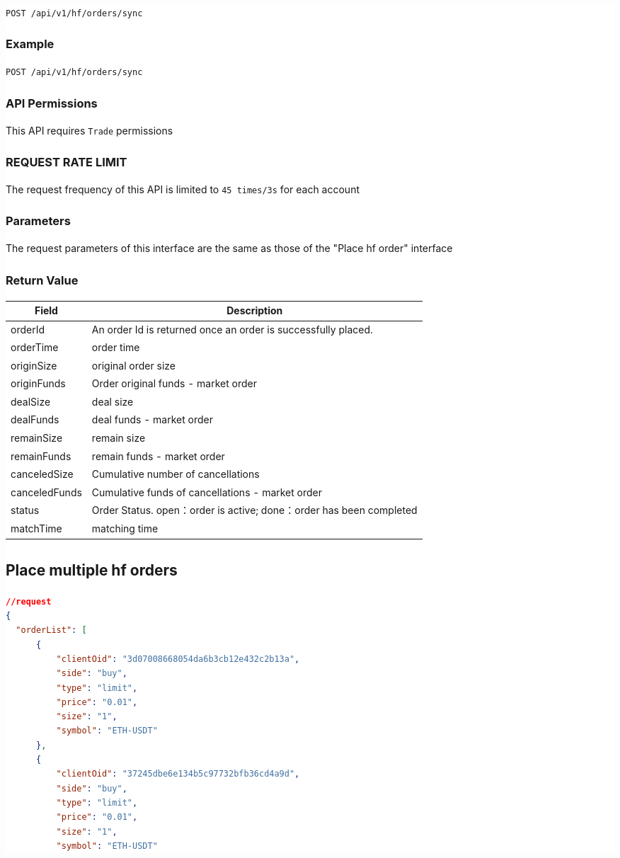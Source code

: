 `POST /api/v1/hf/orders/sync`

### Example

`POST /api/v1/hf/orders/sync`

### API Permissions

This API requires `Trade` permissions

### REQUEST RATE LIMIT

The request frequency of this API is limited to `45 times/3s` for each account

### Parameters

The request parameters of this interface are the same as those of the "Place hf order" interface

### Return Value

| Field | Description | 
--------- |------------|
orderId | An order Id is returned once an order is successfully placed.      |
orderTime | order time       |
originSize | original order size    |
originFunds | Order original funds - market order |
dealSize | deal size       |
dealFunds | deal funds - market order  |
remainSize | remain size       |
remainFunds | remain funds - market order   |
canceledSize | Cumulative number of cancellations     |
canceledFunds | Cumulative funds of cancellations - market order |
status | Order Status. open：order is active; done：order has been completed |
matchTime | matching time       |





<aside class="spacer4"></aside>
<aside class="spacer4"></aside>
<aside class="spacer2"></aside>




## Place multiple hf orders

```json
//request
{
  "orderList": [
	  {
		  "clientOid": "3d07008668054da6b3cb12e432c2b13a",
		  "side": "buy",
		  "type": "limit",
		  "price": "0.01",
		  "size": "1",
		  "symbol": "ETH-USDT"
	  },
	  {
		  "clientOid": "37245dbe6e134b5c97732bfb36cd4a9d",
		  "side": "buy",
		  "type": "limit",
		  "price": "0.01",
		  "size": "1",
		  "symbol": "ETH-USDT"
```
